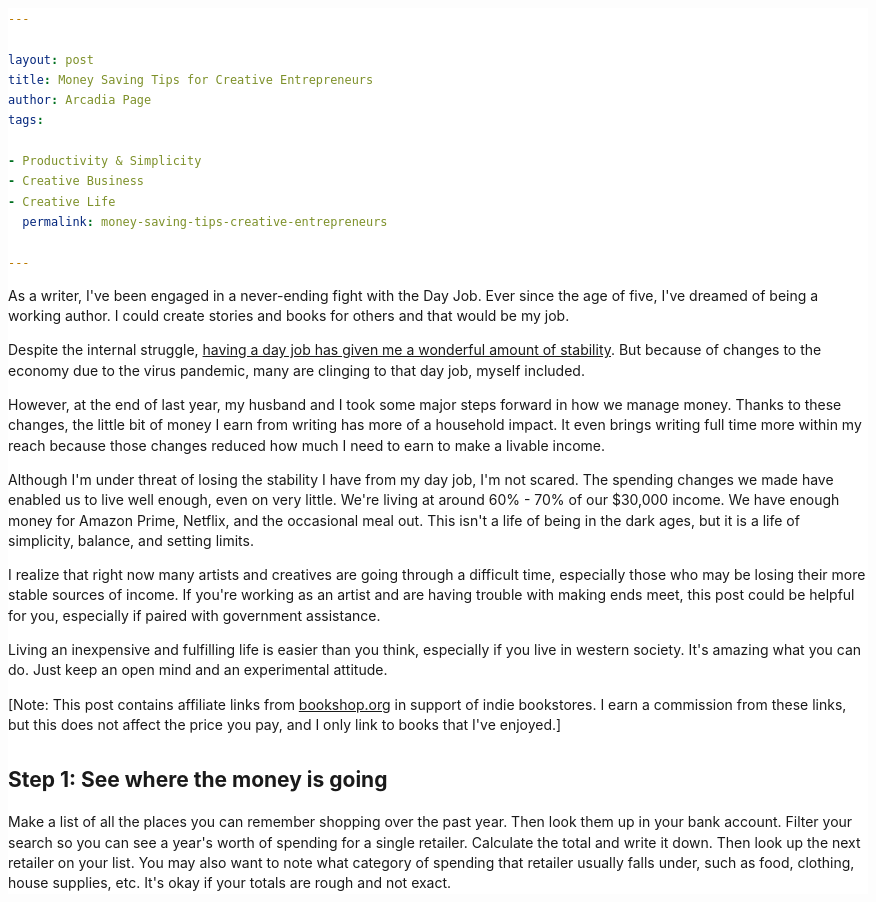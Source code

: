 ```yaml
---

layout: post
title: Money Saving Tips for Creative Entrepreneurs
author: Arcadia Page
tags:

- Productivity & Simplicity
- Creative Business
- Creative Life
  permalink: money-saving-tips-creative-entrepreneurs

---
```


As a writer, I've been engaged in a never-ending fight with the Day Job. Ever since the age of five, I've dreamed of being a working author. I could create stories and books for others and that would be my job.

Despite the internal struggle, [having a day job has given me a wonderful amount of stability](https://personalityjunkie.com/10/day-job-artists-creative-types/). But because of changes to the economy due to the virus pandemic, many are clinging to that day job, myself included.

However, at the end of last year, my husband and I took some major steps forward in how we manage money. Thanks to these changes, the little bit of money I earn from writing has more of a household impact. It even brings writing full time more within my reach because those changes reduced how much I need to earn to make a livable income.

Although I'm under threat of losing the stability I have from my day job, I'm not scared. The spending changes we made have enabled us to live well enough, even on very little. We're living at around 60% - 70%  of our $30,000 income. We have enough money for Amazon Prime, Netflix, and the occasional meal out. This isn't a life of being in the dark ages, but it is a life of simplicity, balance, and setting limits.

I realize that right now many artists and creatives are going through a difficult time, especially those who may be losing their more stable sources of income. If you're working as an artist and are having trouble with making ends meet, this post could be helpful for you, especially if paired with government assistance.

Living an inexpensive and fulfilling life is easier than you think, especially if you live in western society. It's amazing what you can do. Just keep an open mind and an experimental attitude.

\[Note: This post contains affiliate links from [bookshop.org](https://bookshop.org) in support of indie bookstores. I earn a commission from these links, but this does not affect the price you pay, and I only link to books that I've enjoyed.\]

## Step 1: See where the money is going

Make a list of all the places you can remember shopping over the past year. Then look them up in your bank account. Filter your search so you can see a year's worth of spending for a single retailer. Calculate the total and write it down. Then look up the next retailer on your list. You may also want to note what category of spending that retailer usually falls under, such as food, clothing, house supplies, etc. It's okay if your totals are rough and not exact.
